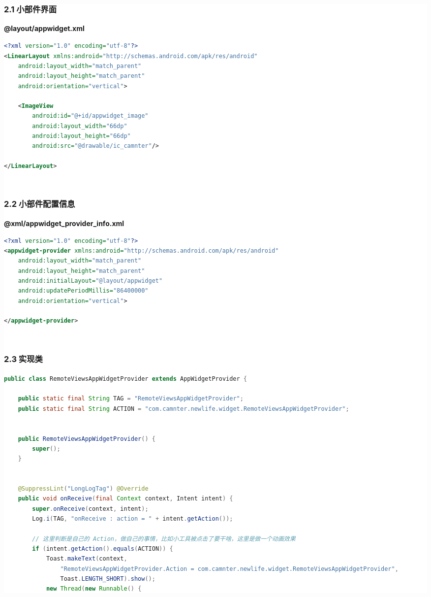 ### 2.1 小部件界面

**@layout/appwidget.xml**

```xml
<?xml version="1.0" encoding="utf-8"?>
<LinearLayout xmlns:android="http://schemas.android.com/apk/res/android"
    android:layout_width="match_parent"
    android:layout_height="match_parent"
    android:orientation="vertical">

    <ImageView
        android:id="@+id/appwidget_image"
        android:layout_width="66dp"
        android:layout_height="66dp"
        android:src="@drawable/ic_camnter"/>

</LinearLayout>
```

<br/>

### 2.2 小部件配置信息

**@xml/appwidget_provider_info.xml**

```xml
<?xml version="1.0" encoding="utf-8"?>
<appwidget-provider xmlns:android="http://schemas.android.com/apk/res/android"
    android:layout_width="match_parent"
    android:layout_height="match_parent"
    android:initialLayout="@layout/appwidget"
    android:updatePeriodMillis="86400000"
    android:orientation="vertical">

</appwidget-provider>
```

<br/>

### 2.3 实现类

```java
public class RemoteViewsAppWidgetProvider extends AppWidgetProvider {

    public static final String TAG = "RemoteViewsAppWidgetProvider";
    public static final String ACTION = "com.camnter.newlife.widget.RemoteViewsAppWidgetProvider";


    public RemoteViewsAppWidgetProvider() {
        super();
    }


    @SuppressLint("LongLogTag") @Override
    public void onReceive(final Context context, Intent intent) {
        super.onReceive(context, intent);
        Log.i(TAG, "onReceive : action = " + intent.getAction());

        // 这里判断是自己的 Action，做自己的事情，比如小工具被点击了要干啥，这里是做一个动画效果
        if (intent.getAction().equals(ACTION)) {
            Toast.makeText(context,
                "RemoteViewsAppWidgetProvider.Action = com.camnter.newlife.widget.RemoteViewsAppWidgetProvider",
                Toast.LENGTH_SHORT).show();
            new Thread(new Runnable() {
```